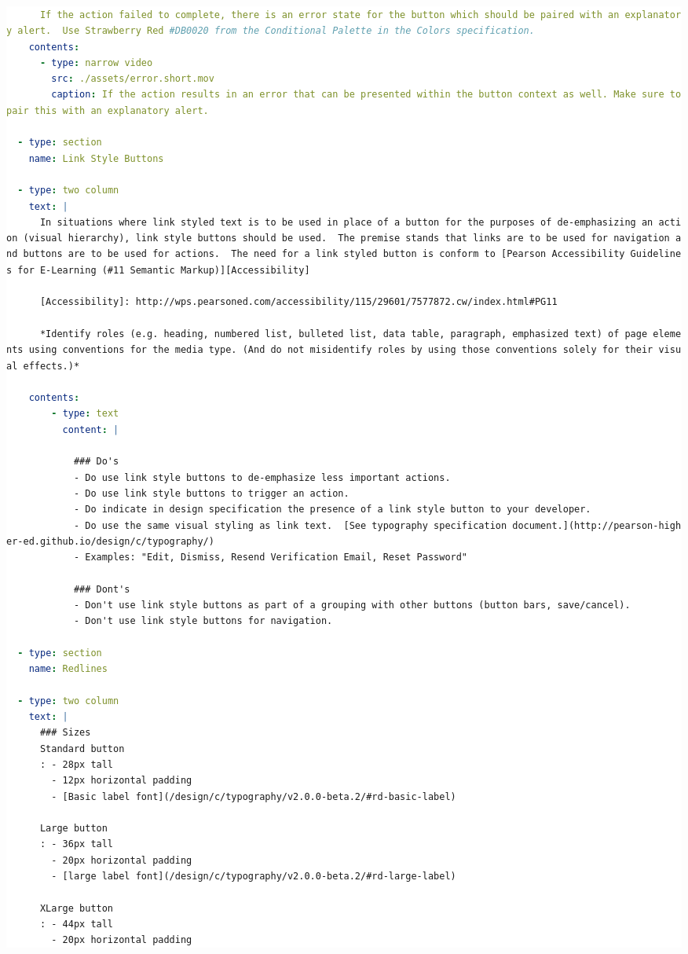 ```yaml
      If the action failed to complete, there is an error state for the button which should be paired with an explanatory alert.  Use Strawberry Red #DB0020 from the Conditional Palette in the Colors specification.
    contents:
      - type: narrow video
        src: ./assets/error.short.mov
        caption: If the action results in an error that can be presented within the button context as well. Make sure to pair this with an explanatory alert.

  - type: section
    name: Link Style Buttons

  - type: two column
    text: |
      In situations where link styled text is to be used in place of a button for the purposes of de-emphasizing an action (visual hierarchy), link style buttons should be used.  The premise stands that links are to be used for navigation and buttons are to be used for actions.  The need for a link styled button is conform to [Pearson Accessibility Guidelines for E-Learning (#11 Semantic Markup)][Accessibility]

      [Accessibility]: http://wps.pearsoned.com/accessibility/115/29601/7577872.cw/index.html#PG11

      *Identify roles (e.g. heading, numbered list, bulleted list, data table, paragraph, emphasized text) of page elements using conventions for the media type. (And do not misidentify roles by using those conventions solely for their visual effects.)*

    contents:
        - type: text
          content: |

            ### Do's
            - Do use link style buttons to de-emphasize less important actions.
            - Do use link style buttons to trigger an action.
            - Do indicate in design specification the presence of a link style button to your developer.
            - Do use the same visual styling as link text.  [See typography specification document.](http://pearson-higher-ed.github.io/design/c/typography/)
            - Examples: "Edit, Dismiss, Resend Verification Email, Reset Password"

            ### Dont's
            - Don't use link style buttons as part of a grouping with other buttons (button bars, save/cancel).
            - Don't use link style buttons for navigation.

  - type: section
    name: Redlines

  - type: two column
    text: |
      ### Sizes
      Standard button
      : - 28px tall
        - 12px horizontal padding
        - [Basic label font](/design/c/typography/v2.0.0-beta.2/#rd-basic-label)

      Large button
      : - 36px tall
        - 20px horizontal padding
        - [large label font](/design/c/typography/v2.0.0-beta.2/#rd-large-label)

      XLarge button
      : - 44px tall
        - 20px horizontal padding
```